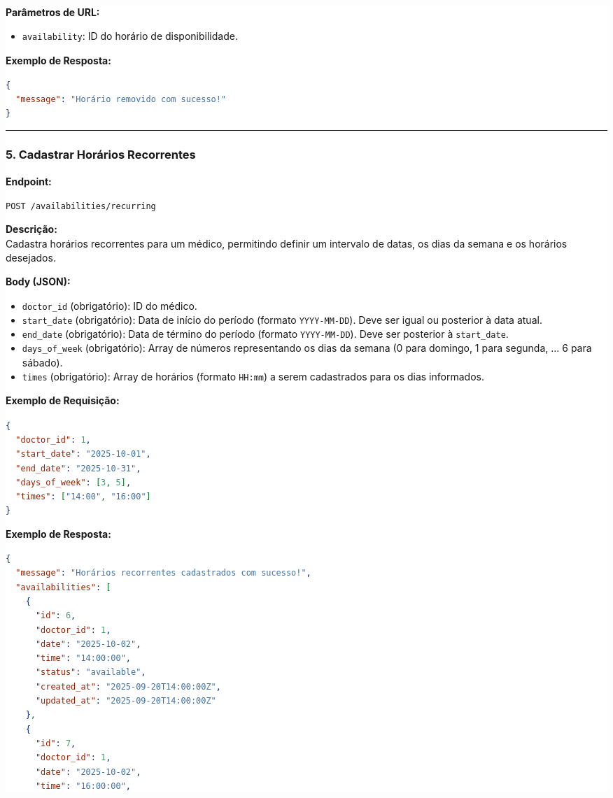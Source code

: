 **Parâmetros de URL:**  

- `availability`: ID do horário de disponibilidade.

**Exemplo de Resposta:**

```json
{
  "message": "Horário removido com sucesso!"
}
```

---

### 5. Cadastrar Horários Recorrentes

**Endpoint:**  

```
POST /availabilities/recurring
```

**Descrição:**  
Cadastra horários recorrentes para um médico, permitindo definir um intervalo de datas, os dias da semana e os horários desejados.

**Body (JSON):**  

- `doctor_id` (obrigatório): ID do médico.  
- `start_date` (obrigatório): Data de início do período (formato `YYYY-MM-DD`). Deve ser igual ou posterior à data atual.  
- `end_date` (obrigatório): Data de término do período (formato `YYYY-MM-DD`). Deve ser posterior à `start_date`.  
- `days_of_week` (obrigatório): Array de números representando os dias da semana (0 para domingo, 1 para segunda, ... 6 para sábado).  
- `times` (obrigatório): Array de horários (formato `HH:mm`) a serem cadastrados para os dias informados.

**Exemplo de Requisição:**

```json
{
  "doctor_id": 1,
  "start_date": "2025-10-01",
  "end_date": "2025-10-31",
  "days_of_week": [3, 5],
  "times": ["14:00", "16:00"]
}
```

**Exemplo de Resposta:**

```json
{
  "message": "Horários recorrentes cadastrados com sucesso!",
  "availabilities": [
    {
      "id": 6,
      "doctor_id": 1,
      "date": "2025-10-02",
      "time": "14:00:00",
      "status": "available",
      "created_at": "2025-09-20T14:00:00Z",
      "updated_at": "2025-09-20T14:00:00Z"
    },
    {
      "id": 7,
      "doctor_id": 1,
      "date": "2025-10-02",
      "time": "16:00:00",
```